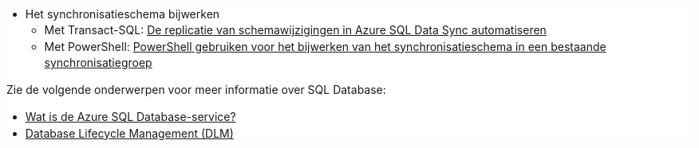 -   Het synchronisatieschema bijwerken
    -   Met Transact-SQL: [De replicatie van schemawijzigingen in Azure SQL Data Sync automatiseren](sql-database-update-sync-schema.md)
    -   Met PowerShell: [PowerShell gebruiken voor het bijwerken van het synchronisatieschema in een bestaande synchronisatiegroep](scripts/sql-database-sync-update-schema.md)

Zie de volgende onderwerpen voor meer informatie over SQL Database:

- [Wat is de Azure SQL Database-service?](sql-database-technical-overview.md)
- [Database Lifecycle Management (DLM)](https://msdn.microsoft.com/library/jj907294.aspx)
